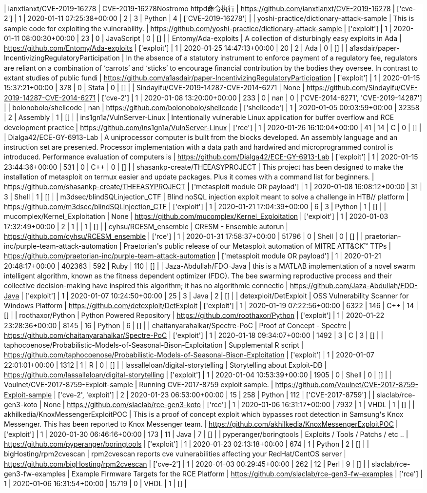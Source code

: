 | ianxtianxt/CVE-2019-16278 | CVE-2019-16278Nostromo httpd命令执行 | https://github.com/ianxtianxt/CVE-2019-16278 | ['cve-2'] | 1 | 2020-01-11 07:25:38+00:00 | 2 | 3 | Python | 4 | ['CVE-2019-16278'] |
| yoshi-practice/dictionary-attack-sample | This is sample code for exploiting the vulnerability. | https://github.com/yoshi-practice/dictionary-attack-sample | ['exploit'] | 1 | 2020-01-11 08:00:30+00:00 | 23 | 0 | JavaScript | 0 | [] |
| Entomy/Ada-exploits | A collection of disturbingly easy exploits in Ada | https://github.com/Entomy/Ada-exploits | ['exploit'] | 1 | 2020-01-25 14:47:13+00:00 | 20 | 2 | Ada | 0 | [] |
| a1asdair/paper-IncentivizingRegulatoryParticipation | In the absence of a statutory instrument to enforce payment of a regulatory fee, regulators are reliant on a combination of ‘carrots’ and ‘sticks’ to encourage financial contribution by the bodies they oversee. In contrast to extant studies of public fundi | https://github.com/a1asdair/paper-IncentivizingRegulatoryParticipation | ['exploit'] | 1 | 2020-01-15 15:37:21+00:00 | 378 | 0 | Stata | 0 | [] |
| Sindayifu/CVE-2019-14287-CVE-2014-6271 | None | https://github.com/Sindayifu/CVE-2019-14287-CVE-2014-6271 | ['cve-2'] | 1 | 2020-01-08 13:20:00+00:00 | 233 | 0 | nan | 0 | ['CVE-2014-6271', 'CVE-2019-14287'] |
| bolonobolo/shellcode | nan | https://github.com/bolonobolo/shellcode | ['shellcode'] | 1 | 2020-01-05 00:03:59+00:00 | 32358 | 2 | Assembly | 1 | [] |
| ins1gn1a/VulnServer-Linux | Intentionally vulnerable Linux application for buffer overflow and RCE development practice | https://github.com/ins1gn1a/VulnServer-Linux | ['rce'] | 1 | 2020-01-26 16:10:04+00:00 | 41 | 14 | C | 0 | [] |
| Dialga42/ECE-GY-6913-Lab | A uniprocessor computer is built from the blocks developed. An assembly language and an instruction set are presented. Processor implementation with a data path and hardwired and microprogrammed control is introduced. Performance evaluation of computers is | https://github.com/Dialga42/ECE-GY-6913-Lab | ['exploit'] | 1 | 2020-01-15 23:44:36+00:00 | 531 | 0 | C++ | 0 | [] |
| shasankp-create/THEEASYPROJECT | This project has been designed to make the installation of metasploit on termux easier and update packages. Plus it comes with a command list for beginners. | https://github.com/shasankp-create/THEEASYPROJECT | ['metasploit module OR payload'] | 1 | 2020-01-08 16:08:12+00:00 | 31 | 3 | Shell | 1 | [] |
| m3dsec/blindSQLinjection_CTF | Blind noSQL injection exploit meant to solve a challenge in HTB// platform | https://github.com/m3dsec/blindSQLinjection_CTF | ['exploit'] | 1 | 2020-01-21 17:04:39+00:00 | 6 | 3 | Python | 1 | [] |
| mucomplex/Kernel_Exploitation | None | https://github.com/mucomplex/Kernel_Exploitation | ['exploit'] | 1 | 2020-01-03 17:32:49+00:00 | 2 | 1 | | 1 | [] |
| cyhsu/RCESM_ensemble | CRESM - Ensemble autorun | https://github.com/cyhsu/RCESM_ensemble | ['rce'] | 1 | 2020-01-31 17:58:37+00:00 | 51796 | 0 | Shell | 0 | [] |
| praetorian-inc/purple-team-attack-automation | Praetorian's public release of our Metasploit automation of MITRE ATT&CK™ TTPs | https://github.com/praetorian-inc/purple-team-attack-automation | ['metasploit module OR payload'] | 1 | 2020-01-21 20:48:17+00:00 | 402363 | 592 | Ruby | 110 | [] |
| Jaza-Abdullah/FDO-Java | this is a MATLAB implementation of a novel swarm intelligent algorithm, known as the fitness dependent optimizer (FDO). The bee swarming reproductive process and their collective decision-making have inspired this algorithm; it has no algorithmic connectio | https://github.com/Jaza-Abdullah/FDO-Java | ['exploit'] | 1 | 2020-01-07 10:24:50+00:00 | 25 | 3 | Java | 2 | [] |
| detexploit/DetExploit | OSS Vulnerability Scanner for Windows Platform | https://github.com/detexploit/DetExploit | ['exploit'] | 1 | 2020-01-19 07:22:56+00:00 | 6322 | 146 | C++ | 14 | [] |
| roothaxor/Python | Python Powered Repository | https://github.com/roothaxor/Python | ['exploit'] | 1 | 2020-01-22 23:28:36+00:00 | 8145 | 16 | Python | 6 | [] |
| chaitanyarahalkar/Spectre-PoC | Proof of Concept - Spectre | https://github.com/chaitanyarahalkar/Spectre-PoC | ['exploit'] | 1 | 2020-01-18 09:34:07+00:00 | 1492 | 3 | C | 3 | [] |
| taphocoenose/Probabilistic-Models-of-Seasonal-Bison-Exploitation | Supplemental R script | https://github.com/taphocoenose/Probabilistic-Models-of-Seasonal-Bison-Exploitation | ['exploit'] | 1 | 2020-01-07 22:01:01+00:00 | 1312 | 1 | R | 0 | [] |
| lassalleloan/digital-storytelling | Storytelling about Exploit-DB | https://github.com/lassalleloan/digital-storytelling | ['exploit'] | 1 | 2020-01-04 10:53:39+00:00 | 1905 | 0 | Shell | 0 | [] |
| Voulnet/CVE-2017-8759-Exploit-sample | Running CVE-2017-8759 exploit sample. | https://github.com/Voulnet/CVE-2017-8759-Exploit-sample | ['cve-2', 'exploit'] | 2 | 2020-01-23 06:53:00+00:00 | 15 | 258 | Python | 112 | ['CVE-2017-8759'] |
| slaclab/rce-gen3-koto | None | https://github.com/slaclab/rce-gen3-koto | ['rce'] | 1 | 2020-01-06 16:31:17+00:00 | 7932 | 1 | VHDL | 1 | [] |
| akhilkedia/KnoxMessengerExploitPOC | This is a proof of concept exploit which bypasses root detection in Samsung's Knox Messenger. This has been reported to Knox Messenger team. | https://github.com/akhilkedia/KnoxMessengerExploitPOC | ['exploit'] | 1 | 2020-01-30 06:46:16+00:00 | 173 | 11 | Java | 7 | [] |
| pyperanger/boringtools | Exploits / Tools / Patchs / etc .. | https://github.com/pyperanger/boringtools | ['exploit'] | 1 | 2020-01-23 02:13:18+00:00 | 674 | 1 | Python | 2 | [] |
| bigHosting/rpm2cvescan | rpm2cvescan reports cve vulnerabilities affecting your RedHat/CentOS server | https://github.com/bigHosting/rpm2cvescan | ['cve-2'] | 1 | 2020-01-03 00:29:45+00:00 | 262 | 12 | Perl | 9 | [] |
| slaclab/rce-gen3-fw-examples | Example Firmware Targets for the RCE Platform | https://github.com/slaclab/rce-gen3-fw-examples | ['rce'] | 1 | 2020-01-06 16:31:54+00:00 | 15719 | 0 | VHDL | 1 | [] |